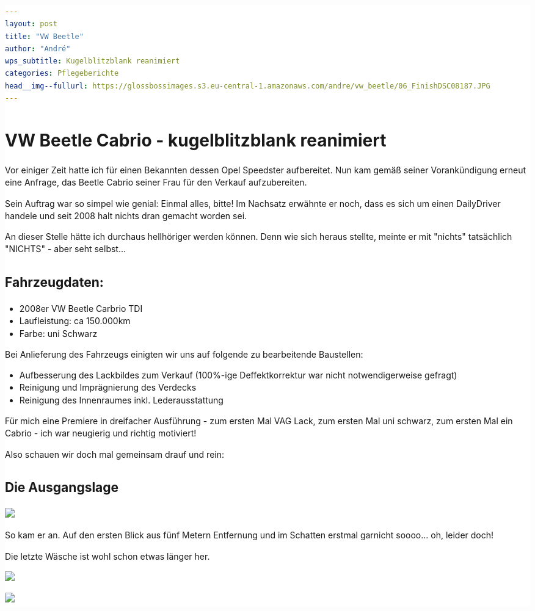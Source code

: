```yaml
---
layout: post
title: "VW Beetle"
author: "André"
wps_subtitle: Kugelblitzblank reanimiert
categories: Pflegeberichte
head__img--fullurl: https://glossbossimages.s3.eu-central-1.amazonaws.com/andre/vw_beetle/06_FinishDSC08187.JPG
---
```


# VW Beetle Cabrio - kugelblitzblank reanimiert

Vor einiger Zeit hatte ich für einen Bekannten dessen Opel Speedster aufbereitet. Nun kam gemäß seiner Vorankündigung erneut eine Anfrage, das Beetle Cabrio seiner Frau für den Verkauf aufzubereiten. 

Sein Auftrag war so simpel wie genial: Einmal alles, bitte! Im Nachsatz erwähnte er noch, dass es sich um einen DailyDriver handele und seit 2008 halt nichts dran gemacht worden sei. 

An dieser Stelle hätte ich durchaus hellhöriger werden können. Denn wie sich heraus stellte, meinte er mit "nichts" tatsächlich "NICHTS" - aber seht selbst...



## Fahrzeugdaten:
* 2008er VW Beetle Carbrio TDI 
* Laufleistung: ca 150.000km
* Farbe: uni Schwarz


Bei Anlieferung des Fahrzeugs einigten wir uns auf folgende zu bearbeitende Baustellen:
  - Aufbesserung des Lackbildes zum Verkauf (100%-ige Deffektkorrektur war nicht notwendigerweise gefragt)
  - Reinigung und Imprägnierung des Verdecks
  - Reinigung des Innenraumes inkl. Lederausstattung

Für mich eine Premiere in dreifacher Ausführung - zum ersten Mal VAG Lack, zum ersten Mal uni schwarz, zum ersten Mal ein Cabrio - ich war neugierig und richtig motiviert!

Also schauen wir doch mal gemeinsam drauf und rein:

## Die Ausgangslage
![](https://glossbossimages.s3.eu-central-1.amazonaws.com/andre/vw_beetle/01_AusgangslageDSC07951.JPG)

So kam er an. Auf den ersten Blick aus fünf Metern Entfernung und im Schatten erstmal garnicht soooo... oh, leider doch! 

Die letzte Wäsche ist wohl schon etwas länger her.

![](https://glossbossimages.s3.eu-central-1.amazonaws.com/andre/vw_beetle/01_AusgangslageDSC07979.JPG)

![](https://glossbossimages.s3.eu-central-1.amazonaws.com/andre/vw_beetle/01_AusgangslageDSC07980.JPG)

